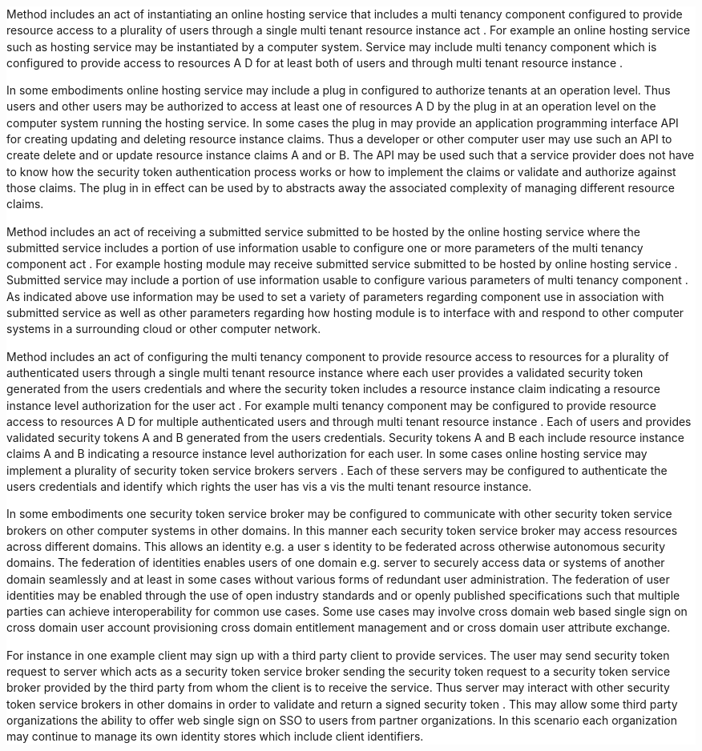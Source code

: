 Method includes an act of instantiating an online hosting service that includes a multi tenancy component configured to provide resource access to a plurality of users through a single multi tenant resource instance act . For example an online hosting service such as hosting service may be instantiated by a computer system. Service may include multi tenancy component which is configured to provide access to resources A D for at least both of users and through multi tenant resource instance .

In some embodiments online hosting service may include a plug in configured to authorize tenants at an operation level. Thus users and other users may be authorized to access at least one of resources A D by the plug in at an operation level on the computer system running the hosting service. In some cases the plug in may provide an application programming interface API for creating updating and deleting resource instance claims. Thus a developer or other computer user may use such an API to create delete and or update resource instance claims A and or B. The API may be used such that a service provider does not have to know how the security token authentication process works or how to implement the claims or validate and authorize against those claims. The plug in in effect can be used by to abstracts away the associated complexity of managing different resource claims.

Method includes an act of receiving a submitted service submitted to be hosted by the online hosting service where the submitted service includes a portion of use information usable to configure one or more parameters of the multi tenancy component act . For example hosting module may receive submitted service submitted to be hosted by online hosting service . Submitted service may include a portion of use information usable to configure various parameters of multi tenancy component . As indicated above use information may be used to set a variety of parameters regarding component use in association with submitted service as well as other parameters regarding how hosting module is to interface with and respond to other computer systems in a surrounding cloud or other computer network.

Method includes an act of configuring the multi tenancy component to provide resource access to resources for a plurality of authenticated users through a single multi tenant resource instance where each user provides a validated security token generated from the users credentials and where the security token includes a resource instance claim indicating a resource instance level authorization for the user act . For example multi tenancy component may be configured to provide resource access to resources A D for multiple authenticated users and through multi tenant resource instance . Each of users and provides validated security tokens A and B generated from the users credentials. Security tokens A and B each include resource instance claims A and B indicating a resource instance level authorization for each user. In some cases online hosting service may implement a plurality of security token service brokers servers . Each of these servers may be configured to authenticate the users credentials and identify which rights the user has vis a vis the multi tenant resource instance.

In some embodiments one security token service broker may be configured to communicate with other security token service brokers on other computer systems in other domains. In this manner each security token service broker may access resources across different domains. This allows an identity e.g. a user s identity to be federated across otherwise autonomous security domains. The federation of identities enables users of one domain e.g. server to securely access data or systems of another domain seamlessly and at least in some cases without various forms of redundant user administration. The federation of user identities may be enabled through the use of open industry standards and or openly published specifications such that multiple parties can achieve interoperability for common use cases. Some use cases may involve cross domain web based single sign on cross domain user account provisioning cross domain entitlement management and or cross domain user attribute exchange.

For instance in one example client may sign up with a third party client to provide services. The user may send security token request to server which acts as a security token service broker sending the security token request to a security token service broker provided by the third party from whom the client is to receive the service. Thus server may interact with other security token service brokers in other domains in order to validate and return a signed security token . This may allow some third party organizations the ability to offer web single sign on SSO to users from partner organizations. In this scenario each organization may continue to manage its own identity stores which include client identifiers.
